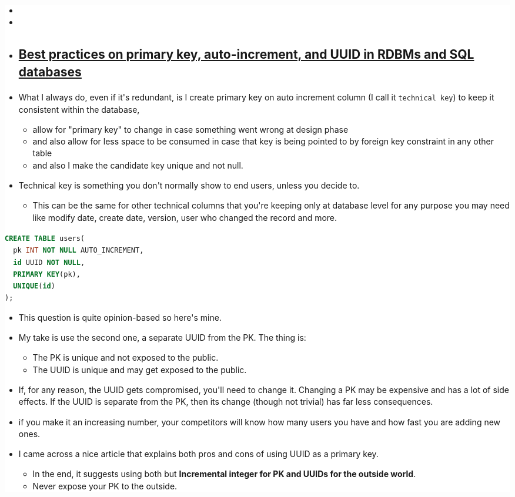 - 
- 

- ## [Best practices on primary key, auto-increment, and UUID in RDBMs and SQL databases](https://stackoverflow.com/questions/52414414)

- What I always do, even if it's redundant, is I create primary key on auto increment column (I call it `technical key`) to keep it consistent within the database, 
  - allow for "primary key" to change in case something went wrong at design phase 
  - and also allow for less space to be consumed in case that key is being pointed to by foreign key constraint in any other table 
  - and also I make the candidate key unique and not null.
- Technical key is something you don't normally show to end users, unless you decide to. 
  - This can be the same for other technical columns that you're keeping only at database level for any purpose you may need like modify date, create date, version, user who changed the record and more.

```SQL
CREATE TABLE users(
  pk INT NOT NULL AUTO_INCREMENT,
  id UUID NOT NULL,
  PRIMARY KEY(pk),
  UNIQUE(id)
);
```

- This question is quite opinion-based so here's mine.
- My take is use the second one, a separate UUID from the PK. The thing is:
  - The PK is unique and not exposed to the public.
  - The UUID is unique and may get exposed to the public.
- If, for any reason, the UUID gets compromised, you'll need to change it. Changing a PK may be expensive and has a lot of side effects. If the UUID is separate from the PK, then its change (though not trivial) has far less consequences.

- if you make it an increasing number, your competitors will know how many users you have and how fast you are adding new ones.

- I came across a nice article that explains both pros and cons of using UUID as a primary key. 
  - In the end, it suggests using both but **Incremental integer for PK and UUIDs for the outside world**. 
  - Never expose your PK to the outside.
